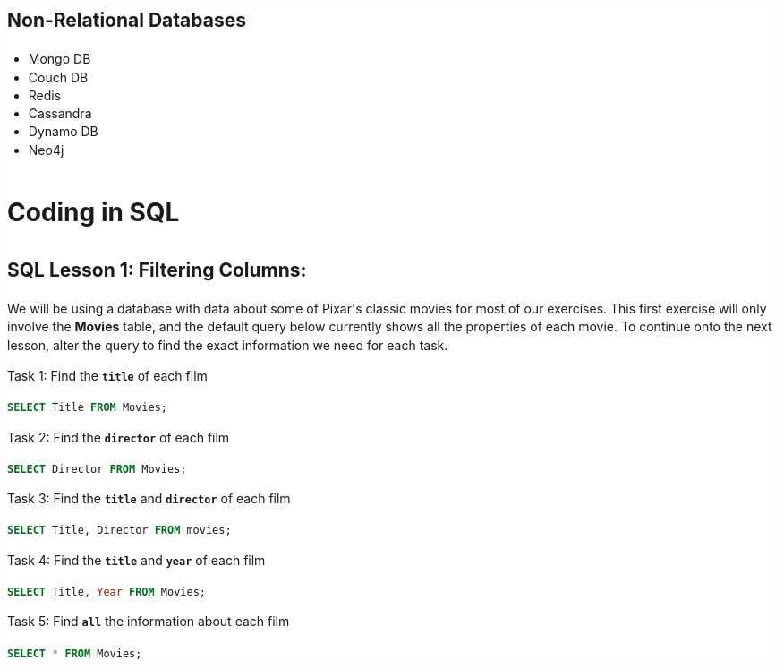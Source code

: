 ## Non-Relational Databases

- Mongo DB
- Couch DB
- Redis
- Cassandra
- Dynamo DB
- Neo4j

# Coding in SQL

## SQL Lesson 1: Filtering Columns:

We will be using a database with data about some of Pixar's classic movies for most of our exercises. This first exercise will only involve the **Movies** table, and the default query below currently shows all the properties of each movie. To continue onto the next lesson, alter the query to find the exact information we need for each task.

Task 1: Find the **`title`** of each film

```sql
SELECT Title FROM Movies;
```

Task 2: Find the **`director`** of each film

```sql
SELECT Director FROM Movies;
```

Task 3: Find the **`title`** and **`director`** of each film

```sql
SELECT Title, Director FROM movies;
```

Task 4: Find the **`title`** and **`year`** of each film

```sql
SELECT Title, Year FROM Movies;
```

Task 5: Find **`all`** the information about each film

```sql
SELECT * FROM Movies;
```
